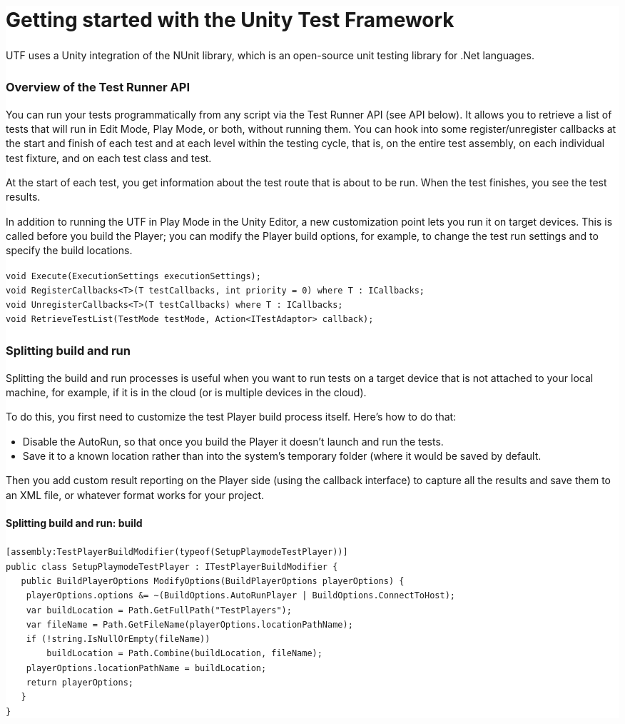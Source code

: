# Getting started with the Unity Test Framework

UTF uses a Unity integration of the NUnit library, which is an open-source unit testing library for .Net languages.

### Overview of the Test Runner API



You can run your tests programmatically from any script via the Test Runner API (see API below). It allows you to retrieve a list of tests that will run in Edit Mode, Play Mode, or both, without running them. You can hook into some register/unregister callbacks at the start and finish of each test and at each level within the testing cycle, that is, on the entire test assembly, on each individual test fixture, and on each test class and test. 

At the start of each test, you get information about the test route that is about to be run. When the test finishes, you see the test results. 

In addition to running the UTF in Play Mode in the Unity Editor, a new customization point lets you run it on target devices. This is called before you build the Player; you can modify the Player build options, for example, to change the test run settings and to specify the build locations.
```
void Execute(ExecutionSettings executionSettings);
void RegisterCallbacks<T>(T testCallbacks, int priority = 0) where T : ICallbacks;
void UnregisterCallbacks<T>(T testCallbacks) where T : ICallbacks;
void RetrieveTestList(TestMode testMode, Action<ITestAdaptor> callback);
```
### Splitting build and run

Splitting the build and run processes is useful when you want to run tests on a target device that is not attached to your local machine, for example, if it is in the cloud (or is multiple devices in the cloud). 

To do this, you first need to customize the test Player build process itself. Here’s how to do that: 

- Disable the AutoRun, so that once you build the Player it doesn’t launch and run the tests. 
- Save it to a known location rather than into the system’s temporary folder (where it would be saved by default. 

Then you add custom result reporting on the Player side (using the callback interface) to capture all the results and save them to an XML file, or whatever format works for your project. 

#### Splitting build and run: build

```
[assembly:TestPlayerBuildModifier(typeof(SetupPlaymodeTestPlayer))]
public class SetupPlaymodeTestPlayer : ITestPlayerBuildModifier {
   public BuildPlayerOptions ModifyOptions(BuildPlayerOptions playerOptions) {
   	playerOptions.options &= ~(BuildOptions.AutoRunPlayer | BuildOptions.ConnectToHost);
   	var buildLocation = Path.GetFullPath("TestPlayers");
   	var fileName = Path.GetFileName(playerOptions.locationPathName);
   	if (!string.IsNullOrEmpty(fileName))
       	buildLocation = Path.Combine(buildLocation, fileName);
   	playerOptions.locationPathName = buildLocation;
   	return playerOptions;
   }
}
```
